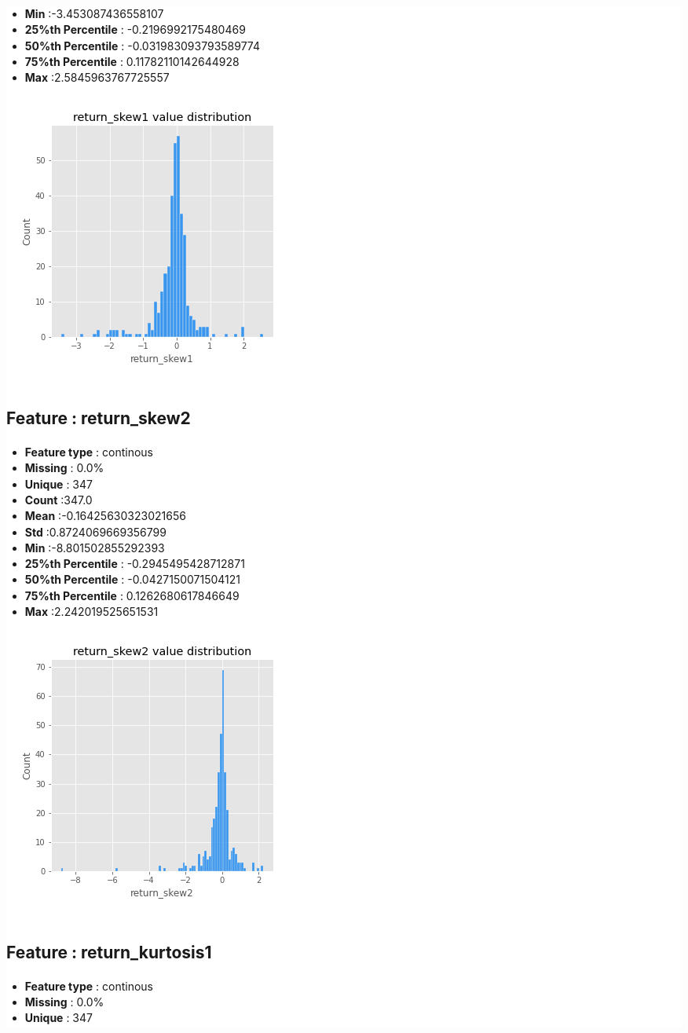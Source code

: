 - **Min** :-3.453087436558107
- **25%th Percentile** : -0.2196992175480469
- **50%th Percentile** : -0.031983093793589774
- **75%th Percentile** : 0.11782110142644928
- **Max** :2.5845963767725557

![](return_skew1.png)
## Feature : return_skew2
- **Feature type** : continous
- **Missing** : 0.0%
- **Unique** : 347
- **Count** :347.0
- **Mean** :-0.16425630323021656
- **Std** :0.8724069669356799
- **Min** :-8.801502855292393
- **25%th Percentile** : -0.2945495428712871
- **50%th Percentile** : -0.0427150071504121
- **75%th Percentile** : 0.1262680617846649
- **Max** :2.242019525651531

![](return_skew2.png)
## Feature : return_kurtosis1
- **Feature type** : continous
- **Missing** : 0.0%
- **Unique** : 347